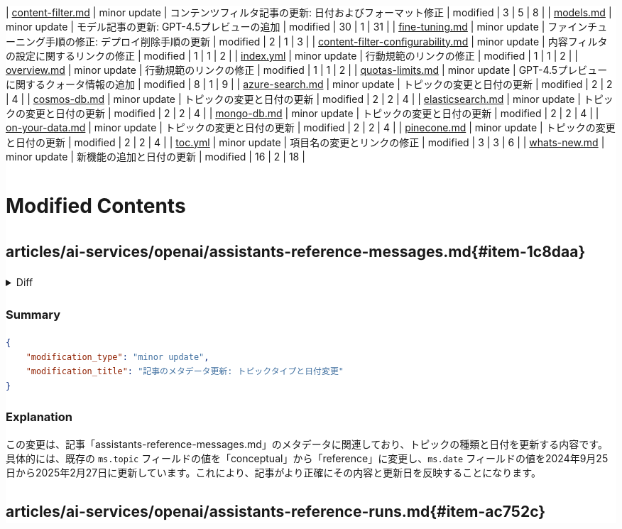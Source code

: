 | [content-filter.md](#item-dfc7e7) | minor update | コンテンツフィルタ記事の更新: 日付およびフォーマット修正 | modified | 3 | 5 | 8 | 
| [models.md](#item-db2c37) | minor update | モデル記事の更新: GPT-4.5プレビューの追加 | modified | 30 | 1 | 31 | 
| [fine-tuning.md](#item-5c0e85) | minor update | ファインチューニング手順の修正: デプロイ削除手順の更新 | modified | 2 | 1 | 3 | 
| [content-filter-configurability.md](#item-11f064) | minor update | 内容フィルタの設定に関するリンクの修正 | modified | 1 | 1 | 2 | 
| [index.yml](#item-0adb87) | minor update | 行動規範のリンクの修正 | modified | 1 | 1 | 2 | 
| [overview.md](#item-97d507) | minor update | 行動規範のリンクの修正 | modified | 1 | 1 | 2 | 
| [quotas-limits.md](#item-06c6f9) | minor update | GPT-4.5プレビューに関するクォータ情報の追加 | modified | 8 | 1 | 9 | 
| [azure-search.md](#item-32f34c) | minor update | トピックの変更と日付の更新 | modified | 2 | 2 | 4 | 
| [cosmos-db.md](#item-d6e2e5) | minor update | トピックの変更と日付の更新 | modified | 2 | 2 | 4 | 
| [elasticsearch.md](#item-bb82ea) | minor update | トピックの変更と日付の更新 | modified | 2 | 2 | 4 | 
| [mongo-db.md](#item-7516e1) | minor update | トピックの変更と日付の更新 | modified | 2 | 2 | 4 | 
| [on-your-data.md](#item-c35b1e) | minor update | トピックの変更と日付の更新 | modified | 2 | 2 | 4 | 
| [pinecone.md](#item-4d8746) | minor update | トピックの変更と日付の更新 | modified | 2 | 2 | 4 | 
| [toc.yml](#item-c945af) | minor update | 項目名の変更とリンクの修正 | modified | 3 | 3 | 6 | 
| [whats-new.md](#item-53303b) | minor update | 新機能の追加と日付の更新 | modified | 16 | 2 | 18 | 


# Modified Contents
## articles/ai-services/openai/assistants-reference-messages.md{#item-1c8daa}

<details><summary>Diff</summary></details>

### Summary

```json
{
    "modification_type": "minor update",
    "modification_title": "記事のメタデータ更新: トピックタイプと日付変更"
}
```

### Explanation
この変更は、記事「assistants-reference-messages.md」のメタデータに関連しており、トピックの種類と日付を更新する内容です。具体的には、既存の `ms.topic` フィールドの値を「conceptual」から「reference」に変更し、`ms.date` フィールドの値を2024年9月25日から2025年2月27日に更新しています。これにより、記事がより正確にその内容と更新日を反映することになります。

## articles/ai-services/openai/assistants-reference-runs.md{#item-ac752c}
